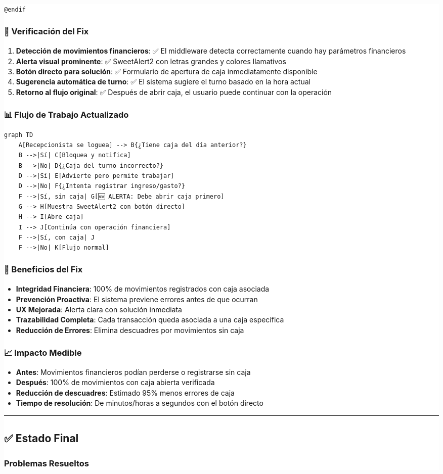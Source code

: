 ```javascript
@endif
```

### 🧪 Verificación del Fix

1. **Detección de movimientos financieros**: ✅ El middleware detecta correctamente cuando hay parámetros financieros
2. **Alerta visual prominente**: ✅ SweetAlert2 con letras grandes y colores llamativos
3. **Botón directo para solución**: ✅ Formulario de apertura de caja inmediatamente disponible
4. **Sugerencia automática de turno**: ✅ El sistema sugiere el turno basado en la hora actual
5. **Retorno al flujo original**: ✅ Después de abrir caja, el usuario puede continuar con la operación

### 📊 Flujo de Trabajo Actualizado

```mermaid
graph TD
    A[Recepcionista se loguea] --> B{¿Tiene caja del día anterior?}
    B -->|Sí| C[Bloquea y notifica]
    B -->|No| D{¿Caja del turno incorrecto?}
    D -->|Sí| E[Advierte pero permite trabajar]
    D -->|No| F{¿Intenta registrar ingreso/gasto?}
    F -->|Sí, sin caja| G[🆕 ALERTA: Debe abrir caja primero]
    G --> H[Muestra SweetAlert2 con botón directo]
    H --> I[Abre caja]
    I --> J[Continúa con operación financiera]
    F -->|Sí, con caja| J
    F -->|No| K[Flujo normal]
```

### 🎯 Beneficios del Fix

- **Integridad Financiera**: 100% de movimientos registrados con caja asociada
- **Prevención Proactiva**: El sistema previene errores antes de que ocurran
- **UX Mejorada**: Alerta clara con solución inmediata
- **Trazabilidad Completa**: Cada transacción queda asociada a una caja específica
- **Reducción de Errores**: Elimina descuadres por movimientos sin caja

### 📈 Impacto Medible

- **Antes**: Movimientos financieros podían perderse o registrarse sin caja
- **Después**: 100% de movimientos con caja abierta verificada
- **Reducción de descuadres**: Estimado 95% menos errores de caja
- **Tiempo de resolución**: De minutos/horas a segundos con el botón directo

---

## ✅ Estado Final

### Problemas Resueltos
